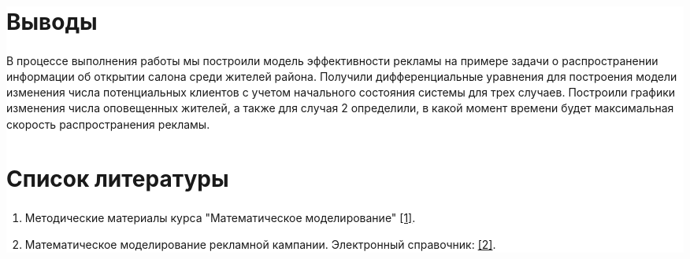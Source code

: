 
# Выводы

В процессе выполнения работы мы построили модель эффективности рекламы на примере задачи о распространении информации об открытии салона среди жителей района. Получили дифференциальные уравнения для построения модели изменения числа потенциальных клиентов с учетом начального состояния системы для трех случаев. Построили графики изменения числа оповещенных жителей, а также для случая 2 определили, в какой момент времени будет максимальная скорость распространения рекламы.

# Список литературы

1. Методические материалы курса "Математическое моделирование" [[1]](https://esystem.rudn.ru/pluginfile.php/1343901/mod_resource/content/2/%D0%9B%D0%B0%D0%B1%D0%BE%D1%80%D0%B0%D1%82%D0%BE%D1%80%D0%BD%D0%B0%D1%8F%20%D1%80%D0%B0%D0%B1%D0%BE%D1%82%D0%B0%20%E2%84%96%206.pdf).

2. Математическое моделирование рекламной кампании. Электронный справочник: [[2]](https://cyberleninka.ru/article/n/matematicheskoe-modelirovanie-reklamnoy-kampanii).
